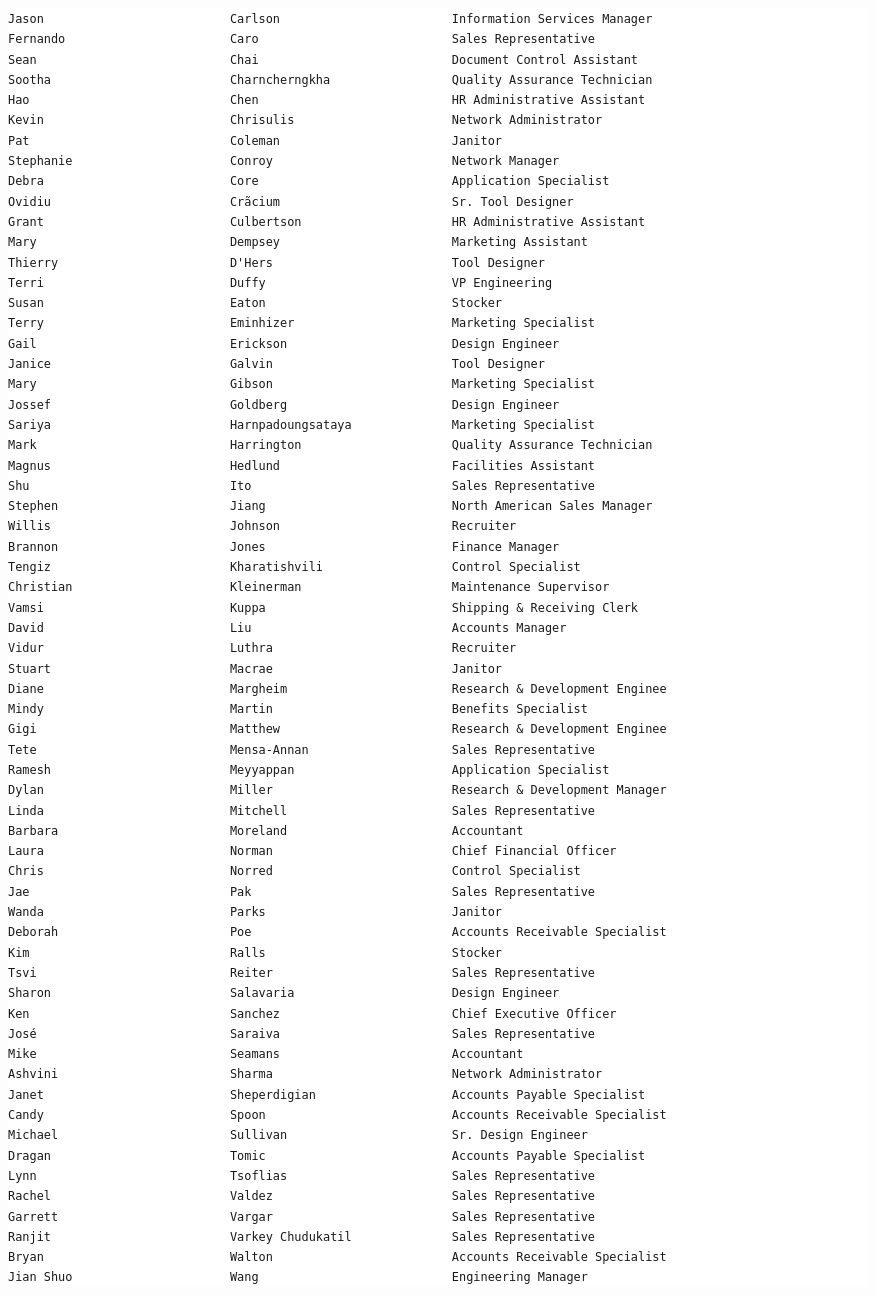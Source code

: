  ```
Jason                          Carlson                        Information Services Manager
Fernando                       Caro                           Sales Representative
Sean                           Chai                           Document Control Assistant
Sootha                         Charncherngkha                 Quality Assurance Technician
Hao                            Chen                           HR Administrative Assistant
Kevin                          Chrisulis                      Network Administrator
Pat                            Coleman                        Janitor
Stephanie                      Conroy                         Network Manager
Debra                          Core                           Application Specialist
Ovidiu                         Crãcium                        Sr. Tool Designer
Grant                          Culbertson                     HR Administrative Assistant
Mary                           Dempsey                        Marketing Assistant
Thierry                        D'Hers                         Tool Designer
Terri                          Duffy                          VP Engineering
Susan                          Eaton                          Stocker
Terry                          Eminhizer                      Marketing Specialist
Gail                           Erickson                       Design Engineer
Janice                         Galvin                         Tool Designer
Mary                           Gibson                         Marketing Specialist
Jossef                         Goldberg                       Design Engineer
Sariya                         Harnpadoungsataya              Marketing Specialist
Mark                           Harrington                     Quality Assurance Technician
Magnus                         Hedlund                        Facilities Assistant
Shu                            Ito                            Sales Representative
Stephen                        Jiang                          North American Sales Manager
Willis                         Johnson                        Recruiter
Brannon                        Jones                          Finance Manager
Tengiz                         Kharatishvili                  Control Specialist
Christian                      Kleinerman                     Maintenance Supervisor
Vamsi                          Kuppa                          Shipping & Receiving Clerk
David                          Liu                            Accounts Manager
Vidur                          Luthra                         Recruiter
Stuart                         Macrae                         Janitor
Diane                          Margheim                       Research & Development Enginee
Mindy                          Martin                         Benefits Specialist
Gigi                           Matthew                        Research & Development Enginee
Tete                           Mensa-Annan                    Sales Representative
Ramesh                         Meyyappan                      Application Specialist
Dylan                          Miller                         Research & Development Manager
Linda                          Mitchell                       Sales Representative
Barbara                        Moreland                       Accountant
Laura                          Norman                         Chief Financial Officer
Chris                          Norred                         Control Specialist
Jae                            Pak                            Sales Representative
Wanda                          Parks                          Janitor
Deborah                        Poe                            Accounts Receivable Specialist
Kim                            Ralls                          Stocker
Tsvi                           Reiter                         Sales Representative
Sharon                         Salavaria                      Design Engineer
Ken                            Sanchez                        Chief Executive Officer
José                           Saraiva                        Sales Representative
Mike                           Seamans                        Accountant
Ashvini                        Sharma                         Network Administrator
Janet                          Sheperdigian                   Accounts Payable Specialist
Candy                          Spoon                          Accounts Receivable Specialist
Michael                        Sullivan                       Sr. Design Engineer
Dragan                         Tomic                          Accounts Payable Specialist
Lynn                           Tsoflias                       Sales Representative
Rachel                         Valdez                         Sales Representative
Garrett                        Vargar                         Sales Representative
Ranjit                         Varkey Chudukatil              Sales Representative
Bryan                          Walton                         Accounts Receivable Specialist
Jian Shuo                      Wang                           Engineering Manager
 ```